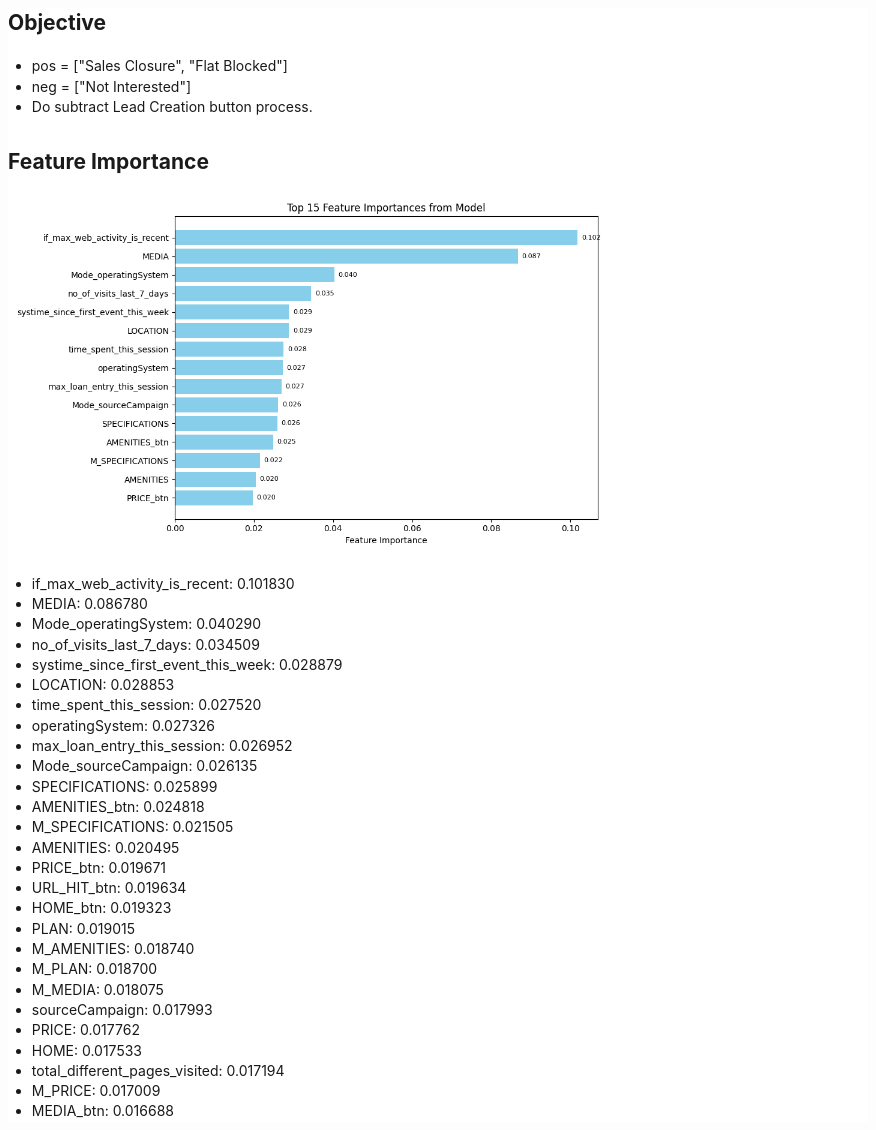 ## Objective

- pos = ["Sales Closure", "Flat Blocked"]
- neg = ["Not Interested"]
- Do subtract Lead Creation button process.

## Feature Importance

<img src='https://raw.githubusercontent.com/ParitKansalXelpmoc/ASBL_visit_model/main/Experiment/1_2/Top_15_Feature_Importances_from_Model.png' width='600'/>

- if_max_web_activity_is_recent: 0.101830
- MEDIA: 0.086780
- Mode_operatingSystem: 0.040290
- no_of_visits_last_7_days: 0.034509
- systime_since_first_event_this_week: 0.028879
- LOCATION: 0.028853
- time_spent_this_session: 0.027520
- operatingSystem: 0.027326
- max_loan_entry_this_session: 0.026952
- Mode_sourceCampaign: 0.026135
- SPECIFICATIONS: 0.025899
- AMENITIES_btn: 0.024818
- M_SPECIFICATIONS: 0.021505
- AMENITIES: 0.020495
- PRICE_btn: 0.019671
- URL_HIT_btn: 0.019634
- HOME_btn: 0.019323
- PLAN: 0.019015
- M_AMENITIES: 0.018740
- M_PLAN: 0.018700
- M_MEDIA: 0.018075
- sourceCampaign: 0.017993
- PRICE: 0.017762
- HOME: 0.017533
- total_different_pages_visited: 0.017194
- M_PRICE: 0.017009
- MEDIA_btn: 0.016688
